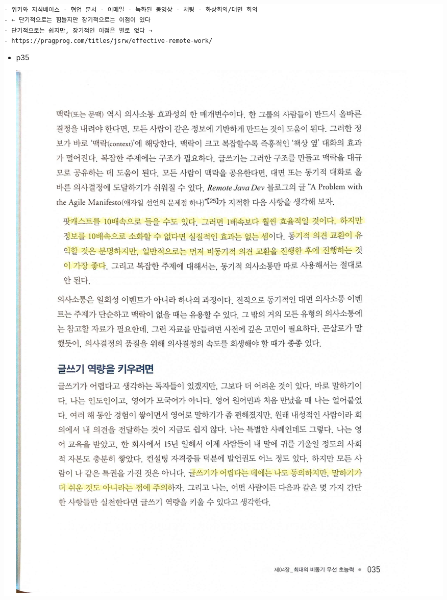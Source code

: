     - 위키와 지식베이스 - 협업 문서 - 이메일 - 녹화된 동영상 - 채팅 - 화상회의/대면 회의
    - ← 단기적으로는 힘들지만 장기적으로는 이점이 있다
    - 단기적으로는 쉽지만, 장기적인 이점은 별로 없다 →
    - https://pragprog.com/titles/jsrw/effective-remote-work/
- p35
    
    ![the_async_first_playbook_4.jpg](the_async_first_playbook/the_async_first_playbook_4.jpg)
    